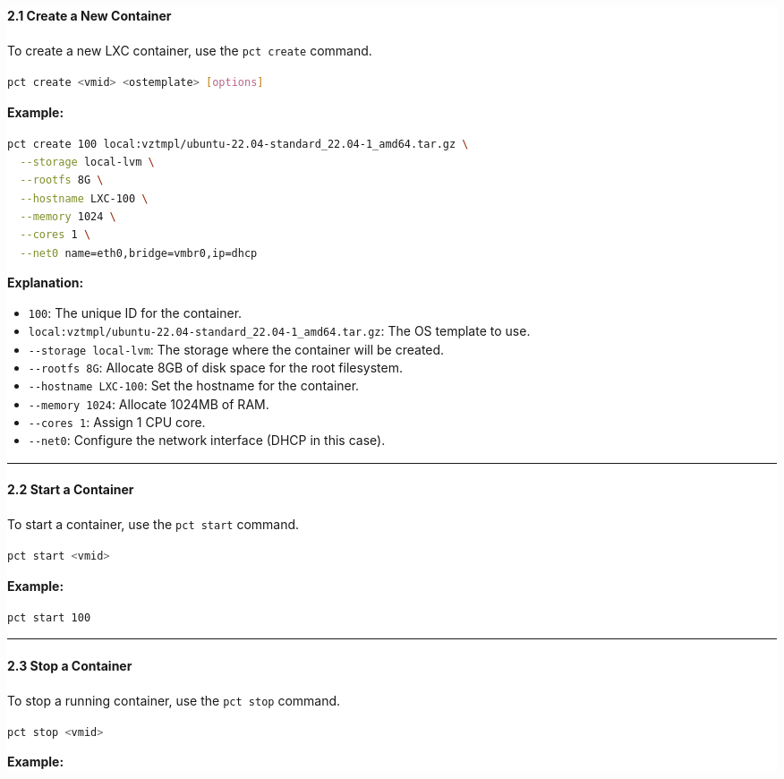 #### **2.1 Create a New Container**

To create a new LXC container, use the `pct create` command.

```bash
pct create <vmid> <ostemplate> [options]
```

**Example:**

```bash
pct create 100 local:vztmpl/ubuntu-22.04-standard_22.04-1_amd64.tar.gz \
  --storage local-lvm \
  --rootfs 8G \
  --hostname LXC-100 \
  --memory 1024 \
  --cores 1 \
  --net0 name=eth0,bridge=vmbr0,ip=dhcp
```

**Explanation:**

- `100`: The unique ID for the container.
- `local:vztmpl/ubuntu-22.04-standard_22.04-1_amd64.tar.gz`: The OS template to use.
- `--storage local-lvm`: The storage where the container will be created.
- `--rootfs 8G`: Allocate 8GB of disk space for the root filesystem.
- `--hostname LXC-100`: Set the hostname for the container.
- `--memory 1024`: Allocate 1024MB of RAM.
- `--cores 1`: Assign 1 CPU core.
- `--net0`: Configure the network interface (DHCP in this case).

------

#### **2.2 Start a Container**

To start a container, use the `pct start` command.



```bash
pct start <vmid>
```

**Example:**

```bash
pct start 100
```

------

#### **2.3 Stop a Container**

To stop a running container, use the `pct stop` command.

```bash
pct stop <vmid>
```

**Example:**
